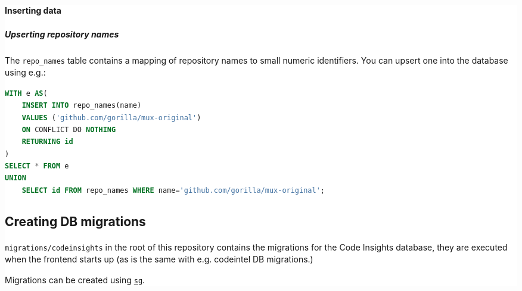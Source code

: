 #### Inserting data

##### Upserting repository names

The `repo_names` table contains a mapping of repository names to small numeric identifiers. You can upsert one into the database using e.g.:

```sql
WITH e AS(
    INSERT INTO repo_names(name)
    VALUES ('github.com/gorilla/mux-original')
    ON CONFLICT DO NOTHING
    RETURNING id
)
SELECT * FROM e
UNION
    SELECT id FROM repo_names WHERE name='github.com/gorilla/mux-original';
```


## Creating DB migrations

`migrations/codeinsights` in the root of this repository contains the migrations for the Code Insights database, they are executed when the frontend starts up (as is the same with e.g. codeintel DB migrations.)

Migrations can be created using [`sg`](../sg/index.md).

